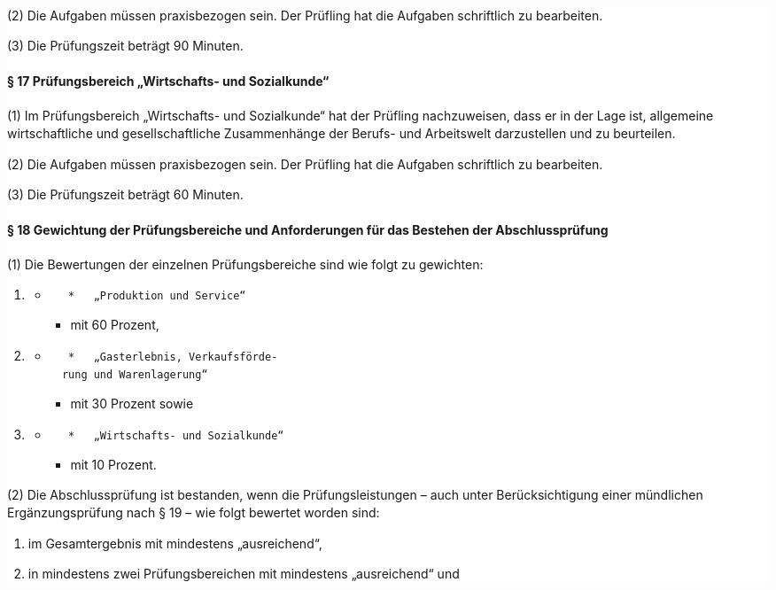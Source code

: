 

(2) Die Aufgaben müssen praxisbezogen sein. Der Prüfling hat die
Aufgaben schriftlich zu bearbeiten.

(3) Die Prüfungszeit beträgt 90 Minuten.


#### § 17 Prüfungsbereich „Wirtschafts- und Sozialkunde“

(1) Im Prüfungsbereich „Wirtschafts- und Sozialkunde“ hat der Prüfling
nachzuweisen, dass er in der Lage ist, allgemeine wirtschaftliche und
gesellschaftliche Zusammenhänge der Berufs- und Arbeitswelt
darzustellen und zu beurteilen.

(2) Die Aufgaben müssen praxisbezogen sein. Der Prüfling hat die
Aufgaben schriftlich zu bearbeiten.

(3) Die Prüfungszeit beträgt 60 Minuten.


#### § 18 Gewichtung der Prüfungsbereiche und Anforderungen für das Bestehen der Abschlussprüfung

(1) Die Bewertungen der einzelnen Prüfungsbereiche sind wie folgt zu
gewichten:

1.
    *        *   „Produktion und Service“

        *   mit 60 Prozent,





2.
    *        *   „Gasterlebnis, Verkaufsförde-
            rung und Warenlagerung“

        *   mit 30 Prozent sowie





3.
    *        *   „Wirtschafts- und Sozialkunde“

        *   mit 10 Prozent.







(2) Die Abschlussprüfung ist bestanden, wenn die Prüfungsleistungen –
auch unter Berücksichtigung einer mündlichen Ergänzungsprüfung nach §
19 – wie folgt bewertet worden sind:

1.  im Gesamtergebnis mit mindestens „ausreichend“,


2.  in mindestens zwei Prüfungsbereichen mit mindestens „ausreichend“ und
